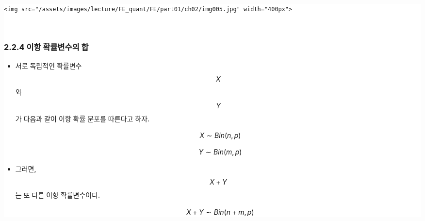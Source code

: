 	<img src="/assets/images/lecture/FE_quant/FE/part01/ch02/img005.jpg" width="400px">
</div>

<br>

### 2.2.4 이항 확률변수의 합

- 서로 독립적인 확률변수 $$X$$와 $$Y$$가 다음과 같이 이항 확률 분포를 따른다고 하자.

$$
\qquad
X \sim Bin(n,\, p)
$$

$$
\qquad
Y \sim Bin(m,\, p)
$$

- 그러면, $$X + Y$$는 또 다른 이항 확률변수이다.

$$
\qquad
X + Y \sim Bin(n+m, \, p)
$$
